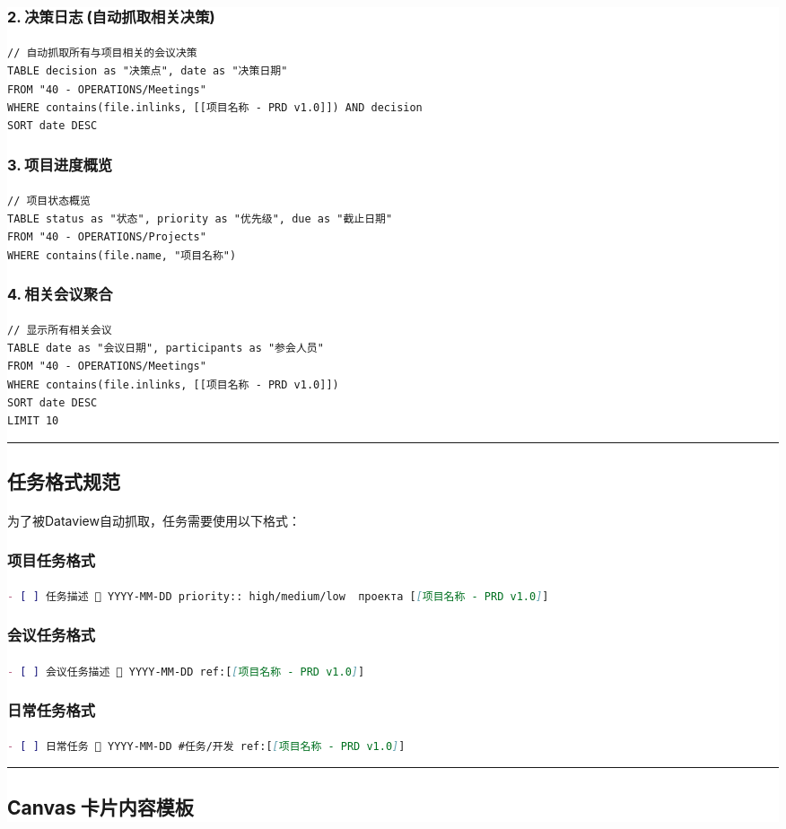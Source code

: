 ### 2. 决策日志 (自动抓取相关决策)
```dataview
// 自动抓取所有与项目相关的会议决策
TABLE decision as "决策点", date as "决策日期"
FROM "40 - OPERATIONS/Meetings"
WHERE contains(file.inlinks, [[项目名称 - PRD v1.0]]) AND decision
SORT date DESC
```

### 3. 项目进度概览
```dataview
// 项目状态概览
TABLE status as "状态", priority as "优先级", due as "截止日期"
FROM "40 - OPERATIONS/Projects"
WHERE contains(file.name, "项目名称")
```

### 4. 相关会议聚合
```dataview
// 显示所有相关会议
TABLE date as "会议日期", participants as "参会人员"
FROM "40 - OPERATIONS/Meetings"
WHERE contains(file.inlinks, [[项目名称 - PRD v1.0]])
SORT date DESC
LIMIT 10
```

---

## 任务格式规范

为了被Dataview自动抓取，任务需要使用以下格式：

### 项目任务格式
```markdown
- [ ] 任务描述 📅 YYYY-MM-DD priority:: high/medium/low  проекта [[项目名称 - PRD v1.0]]
```

### 会议任务格式
```markdown
- [ ] 会议任务描述 📅 YYYY-MM-DD ref:[[项目名称 - PRD v1.0]]
```

### 日常任务格式
```markdown
- [ ] 日常任务 📅 YYYY-MM-DD #任务/开发 ref:[[项目名称 - PRD v1.0]]
```

---

## Canvas 卡片内容模板
